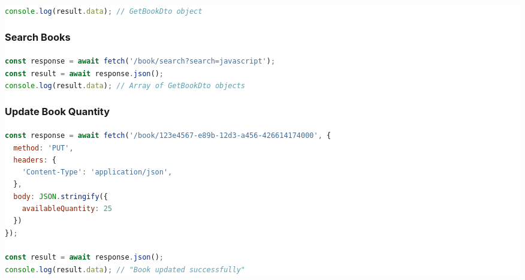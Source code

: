 ```javascript
console.log(result.data); // GetBookDto object
```

### Search Books
```javascript
const response = await fetch('/book/search?search=javascript');
const result = await response.json();
console.log(result.data); // Array of GetBookDto objects
```

### Update Book Quantity
```javascript
const response = await fetch('/book/123e4567-e89b-12d3-a456-426614174000', {
  method: 'PUT',
  headers: {
    'Content-Type': 'application/json',
  },
  body: JSON.stringify({
    availableQuantity: 25
  })
});

const result = await response.json();
console.log(result.data); // "Book updated successfully"
```